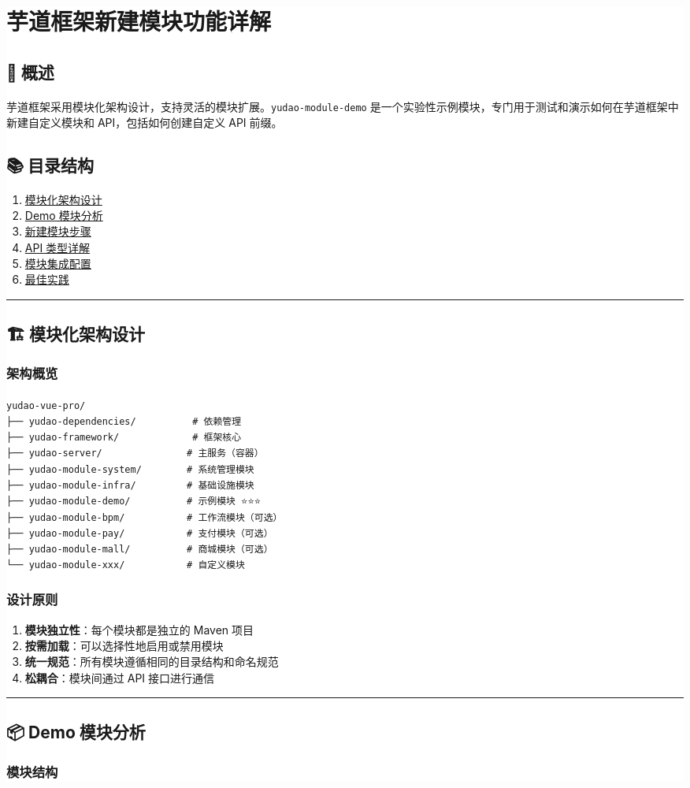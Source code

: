 # 芋道框架新建模块功能详解

## 🎯 概述

芋道框架采用模块化架构设计，支持灵活的模块扩展。`yudao-module-demo` 是一个实验性示例模块，专门用于测试和演示如何在芋道框架中新建自定义模块和 API，包括如何创建自定义 API 前缀。

## 📚 目录结构

1. [模块化架构设计](#模块化架构设计)
2. [Demo 模块分析](#demo-模块分析)
3. [新建模块步骤](#新建模块步骤)
4. [API 类型详解](#api-类型详解)
5. [模块集成配置](#模块集成配置)
6. [最佳实践](#最佳实践)

---

## 🏗️ 模块化架构设计

### 架构概览

```
yudao-vue-pro/
├── yudao-dependencies/          # 依赖管理
├── yudao-framework/             # 框架核心
├── yudao-server/               # 主服务（容器）
├── yudao-module-system/        # 系统管理模块
├── yudao-module-infra/         # 基础设施模块
├── yudao-module-demo/          # 示例模块 ⭐⭐⭐
├── yudao-module-bpm/           # 工作流模块（可选）
├── yudao-module-pay/           # 支付模块（可选）
├── yudao-module-mall/          # 商城模块（可选）
└── yudao-module-xxx/           # 自定义模块
```

### 设计原则

1. **模块独立性**：每个模块都是独立的 Maven 项目
2. **按需加载**：可以选择性地启用或禁用模块
3. **统一规范**：所有模块遵循相同的目录结构和命名规范
4. **松耦合**：模块间通过 API 接口进行通信

---

## 📦 Demo 模块分析

### 模块结构

